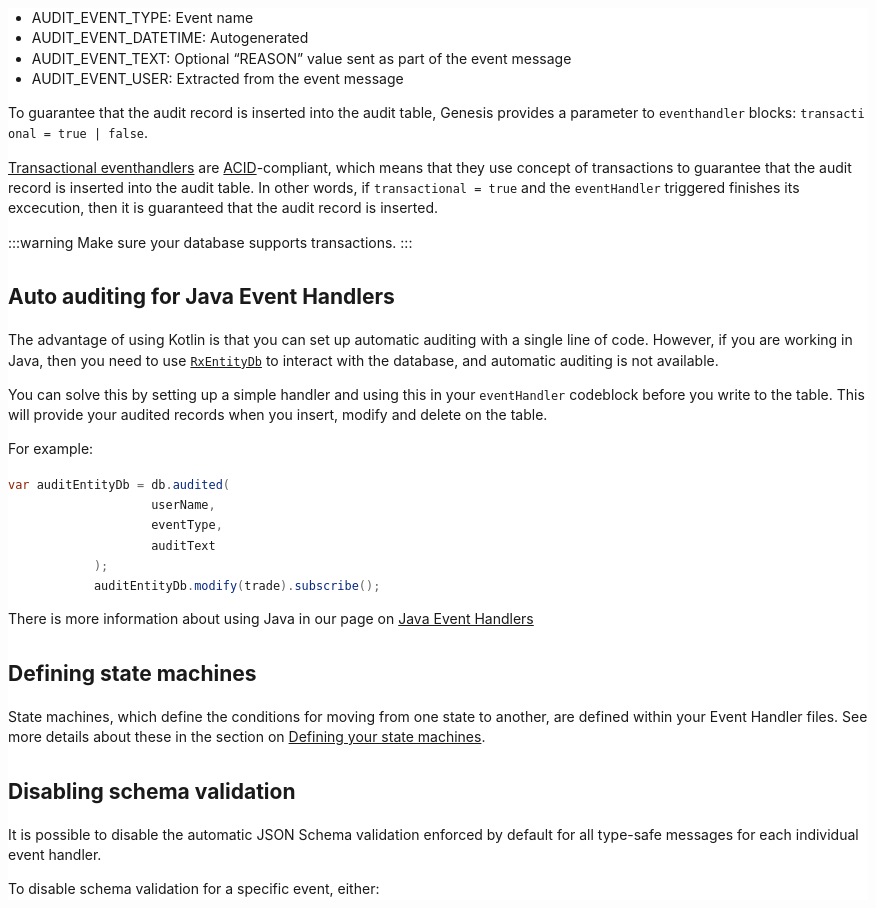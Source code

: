 * AUDIT_EVENT_TYPE: Event name
* AUDIT_EVENT_DATETIME: Autogenerated
* AUDIT_EVENT_TEXT: Optional “REASON” value sent as part of the event message
* AUDIT_EVENT_USER: Extracted from the event message

To guarantee that the audit record is inserted into the audit table, Genesis provides a parameter to `eventhandler` blocks: `transactional = true | false`.

[Transactional eventhandlers](../../../server/event-handler/basics/#transactional-event-handlers-acid) are [ACID](../../../getting-started/glossary/glossary/#acid)-compliant, which means that they use concept of transactions to guarantee that the audit record is inserted into the audit table. In other words, if `transactional = true` and the `eventHandler` triggered finishes its excecution, then it is guaranteed that the audit record is inserted.

:::warning
Make sure your database supports transactions.
:::

## Auto auditing for Java Event Handlers
The advantage of using Kotlin is that you can set up automatic auditing with a single line of code. However, if you are working in Java, then you need to use [`RxEntityDb`](../../../database/database-interface/entity-db/) to interact with the database, and automatic auditing is not available.

You can solve this by setting up a simple handler and using this in your `eventHandler` codeblock before you write to the table. This will provide your audited records when you insert, modify and delete on the table.

For example:

```java
var auditEntityDb = db.audited(
                    userName,
                    eventType,
                    auditText
            );
            auditEntityDb.modify(trade).subscribe();
```

There is more information about using Java in our page on [Java Event Handlers](../../../server/event-handler/java-event-handlers/)

## Defining state machines

State machines, which define the conditions for moving from one state to another, are defined within your Event Handler files. See more details about these in the section on [Defining your state machines](../../../server/state-machine/introduction/).

## Disabling schema validation

It is possible to disable the automatic JSON Schema validation enforced by default for all type-safe messages for each individual event handler.

To disable schema validation for a specific event, either:

